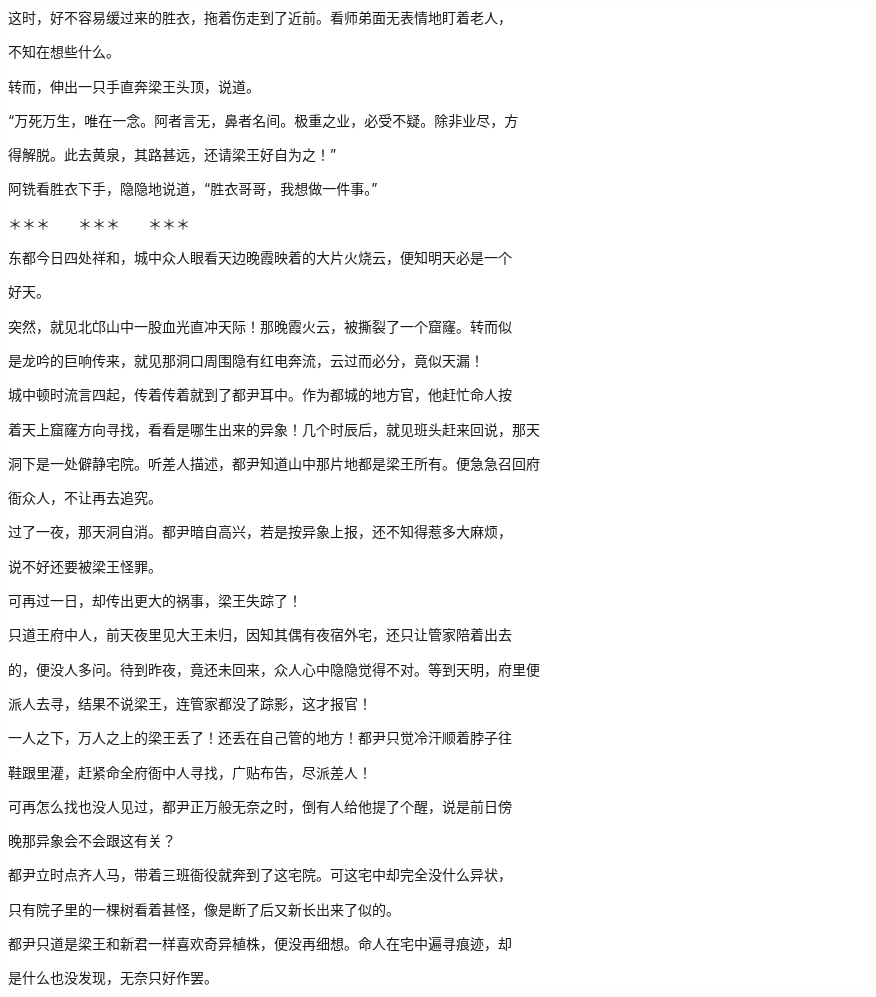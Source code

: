 这时，好不容易缓过来的胜衣，拖着伤走到了近前。看师弟面无表情地盯着老人，

不知在想些什么。



转而，伸出一只手直奔梁王头顶，说道。



“万死万生，唯在一念。阿者言无，鼻者名间。极重之业，必受不疑。除非业尽，方

得解脱。此去黄泉，其路甚远，还请梁王好自为之！”

阿铣看胜衣下手，隐隐地说道，“胜衣哥哥，我想做一件事。”

＊＊＊　　＊＊＊　　＊＊＊

东都今日四处祥和，城中众人眼看天边晚霞映着的大片火烧云，便知明天必是一个

好天。

突然，就见北邙山中一股血光直冲天际！那晚霞火云，被撕裂了一个窟窿。转而似

是龙吟的巨响传来，就见那洞口周围隐有红电奔流，云过而必分，竟似天漏！



城中顿时流言四起，传着传着就到了都尹耳中。作为都城的地方官，他赶忙命人按

着天上窟窿方向寻找，看看是哪生出来的异象！几个时辰后，就见班头赶来回说，那天

洞下是一处僻静宅院。听差人描述，都尹知道山中那片地都是梁王所有。便急急召回府

衙众人，不让再去追究。



过了一夜，那天洞自消。都尹暗自高兴，若是按异象上报，还不知得惹多大麻烦，

说不好还要被梁王怪罪。

可再过一日，却传出更大的祸事，梁王失踪了！

只道王府中人，前天夜里见大王未归，因知其偶有夜宿外宅，还只让管家陪着出去

的，便没人多问。待到昨夜，竟还未回来，众人心中隐隐觉得不对。等到天明，府里便

派人去寻，结果不说梁王，连管家都没了踪影，这才报官！

一人之下，万人之上的梁王丢了！还丢在自己管的地方！都尹只觉冷汗顺着脖子往

鞋跟里灌，赶紧命全府衙中人寻找，广贴布告，尽派差人！



可再怎么找也没人见过，都尹正万般无奈之时，倒有人给他提了个醒，说是前日傍

晚那异象会不会跟这有关？

都尹立时点齐人马，带着三班衙役就奔到了这宅院。可这宅中却完全没什么异状，

只有院子里的一棵树看着甚怪，像是断了后又新长出来了似的。



都尹只道是梁王和新君一样喜欢奇异植株，便没再细想。命人在宅中遍寻痕迹，却

是什么也没发现，无奈只好作罢。
